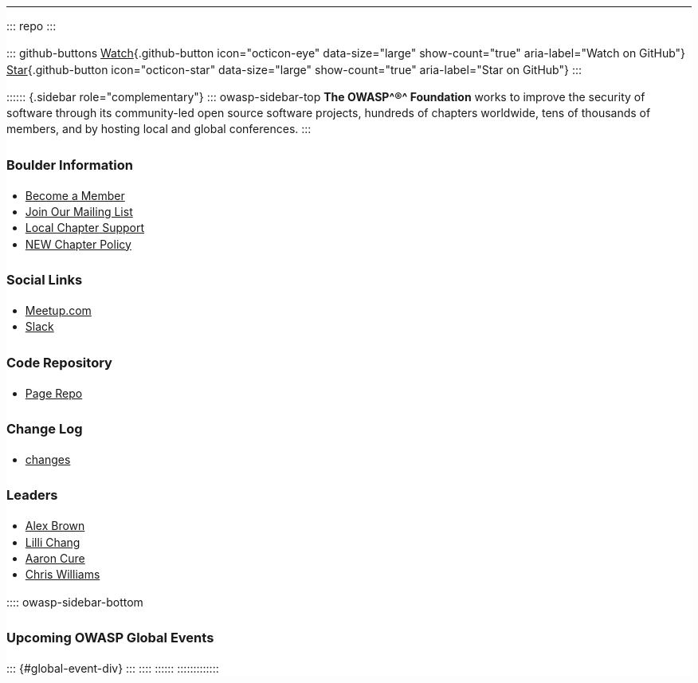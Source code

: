 ------------------------------------------------------------------------

::: repo
:::

::: github-buttons
[Watch](https://github.com/owasp/www-chapter-boulder/subscription){.github-button
icon="octicon-eye" data-size="large" show-count="true"
aria-label="Watch on GitHub"}
[Star](https://github.com/owasp/www-chapter-boulder){.github-button
icon="octicon-star" data-size="large" show-count="true"
aria-label="Star on GitHub"}
:::

:::::: {.sidebar role="complementary"}
::: owasp-sidebar-top
**The OWASP^®^ Foundation** works to improve the security of software
through its community-led open source software projects, hundreds of
chapters worldwide, tens of thousands of members, and by hosting local
and global conferences.
:::

### Boulder Information

- [Become a Member](https://www.owasp.org/index.php/Membership)
- [Join Our Mailing
  List](https://groups.google.com/a/owasp.org/forum/?hl=en#!forum/boulder)
- [Local Chapter
  Support](https://www.owasp.org/index.php/Local_Chapter_Supporter)
- [NEW Chapter Policy](../www-policy/index.html)

### Social Links

- [Meetup.com](https://www.meetup.com/OWASP-Boulder/)
- [Slack](https://join.slack.com/t/boulder-owasp/shared_invite/zt-d7noxlsj-TgOFn6ASwt9lQq1BCxpgxQ)

### Code Repository

- [Page Repo](https://github.com/OWASP/www-chapter-boulder)

### Change Log

- [changes](https://github.com/OWASP/www-chapter-boulder/commits/master)

### Leaders

- [Alex
  Brown](../cdn-cgi/l/email-protection.html#47262b223f69253528302907283026343769283520)
- [Lilli
  Chang](../cdn-cgi/l/email-protection.html#0b67626767622568636a656c4b647c6a787b2564796c)
- [Aaron
  Cure](../cdn-cgi/l/email-protection.html#81e0e0f3eeefafe2f4f3e4c1eef6e0f2f1afeef3e6)
- [Chris
  Williams](../cdn-cgi/l/email-protection.html#23404b514a50490d544a4f4f4a424e50634c544250530d4c5144)

:::: owasp-sidebar-bottom
### Upcoming OWASP Global Events

::: {#global-event-div}
:::
::::
::::::
:::::::::::::
